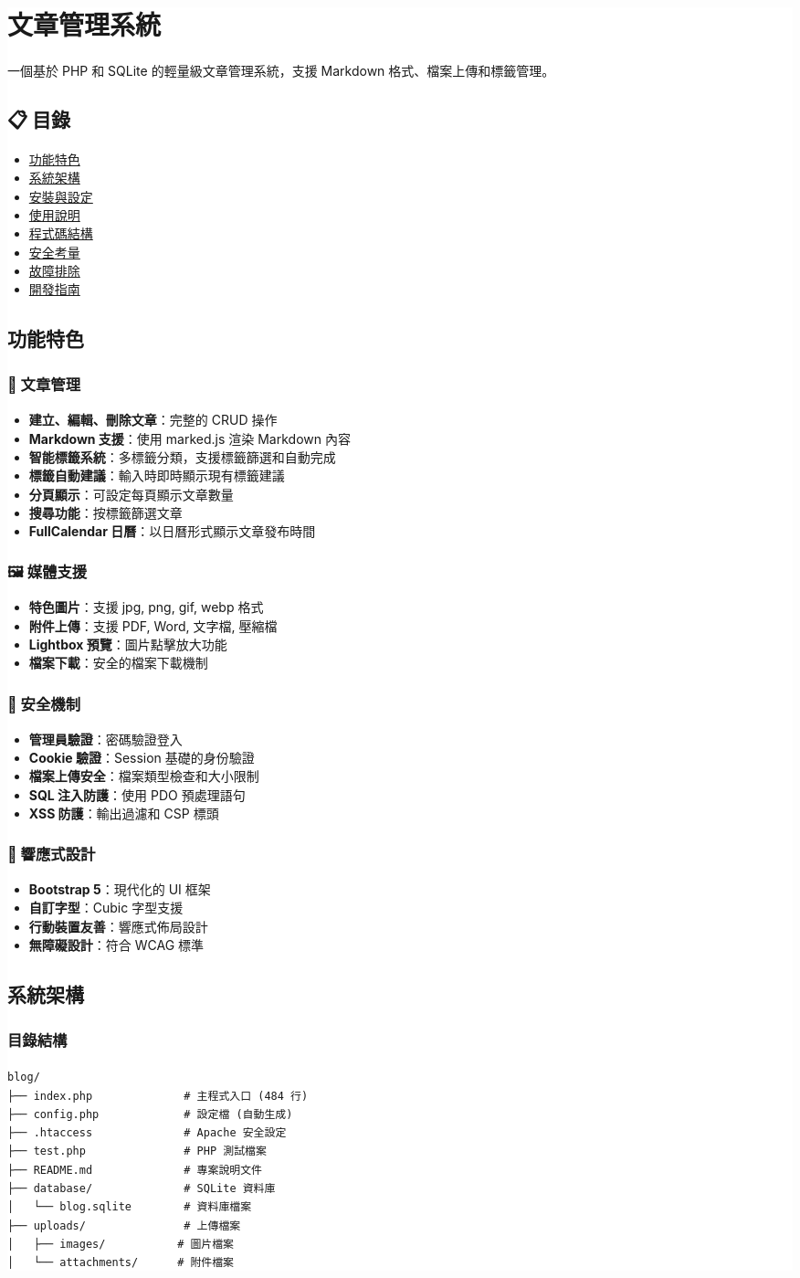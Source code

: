 # 文章管理系統

一個基於 PHP 和 SQLite 的輕量級文章管理系統，支援 Markdown 格式、檔案上傳和標籤管理。

## 📋 目錄
- [功能特色](#功能特色)
- [系統架構](#系統架構)
- [安裝與設定](#安裝與設定)
- [使用說明](#使用說明)
- [程式碼結構](#程式碼結構)
- [安全考量](#安全考量)
- [故障排除](#故障排除)
- [開發指南](#開發指南)

## 功能特色

### 📝 文章管理
- **建立、編輯、刪除文章**：完整的 CRUD 操作
- **Markdown 支援**：使用 marked.js 渲染 Markdown 內容
- **智能標籤系統**：多標籤分類，支援標籤篩選和自動完成
- **標籤自動建議**：輸入時即時顯示現有標籤建議
- **分頁顯示**：可設定每頁顯示文章數量
- **搜尋功能**：按標籤篩選文章
- **FullCalendar 日曆**：以日曆形式顯示文章發布時間

### 🖼️ 媒體支援
- **特色圖片**：支援 jpg, png, gif, webp 格式
- **附件上傳**：支援 PDF, Word, 文字檔, 壓縮檔
- **Lightbox 預覽**：圖片點擊放大功能
- **檔案下載**：安全的檔案下載機制

### 🔐 安全機制
- **管理員驗證**：密碼驗證登入
- **Cookie 驗證**：Session 基礎的身份驗證
- **檔案上傳安全**：檔案類型檢查和大小限制
- **SQL 注入防護**：使用 PDO 預處理語句
- **XSS 防護**：輸出過濾和 CSP 標頭

### 📱 響應式設計
- **Bootstrap 5**：現代化的 UI 框架
- **自訂字型**：Cubic 字型支援
- **行動裝置友善**：響應式佈局設計
- **無障礙設計**：符合 WCAG 標準

## 系統架構

### 目錄結構
```
blog/
├── index.php              # 主程式入口 (484 行)
├── config.php             # 設定檔 (自動生成)
├── .htaccess              # Apache 安全設定
├── test.php               # PHP 測試檔案
├── README.md              # 專案說明文件
├── database/              # SQLite 資料庫
│   └── blog.sqlite        # 資料庫檔案
├── uploads/               # 上傳檔案
│   ├── images/           # 圖片檔案
│   └── attachments/      # 附件檔案
```